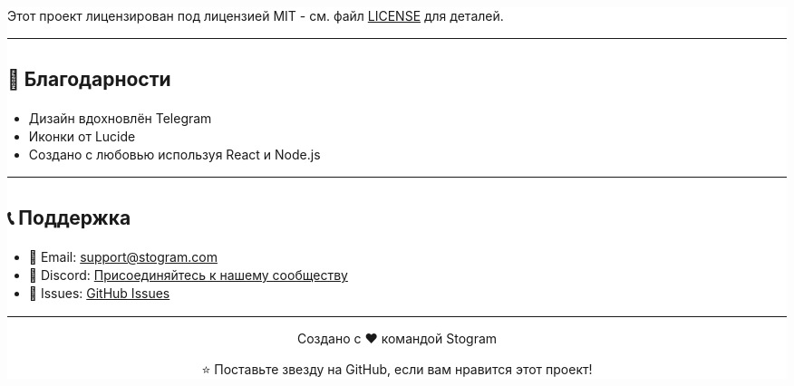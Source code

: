 Этот проект лицензирован под лицензией MIT - см. файл [LICENSE](LICENSE) для деталей.

---

## 🙏 Благодарности

- Дизайн вдохновлён Telegram
- Иконки от Lucide
- Создано с любовью используя React и Node.js

---

## 📞 Поддержка

- 📧 Email: support@stogram.com
- 💬 Discord: [Присоединяйтесь к нашему сообществу](https://discord.gg/stogram)
- 🐛 Issues: [GitHub Issues](https://github.com/yourusername/stogram/issues)

---

<div align="center">
  <p>Создано с ❤️ командой Stogram</p>
  <p>⭐ Поставьте звезду на GitHub, если вам нравится этот проект!</p>
</div>
